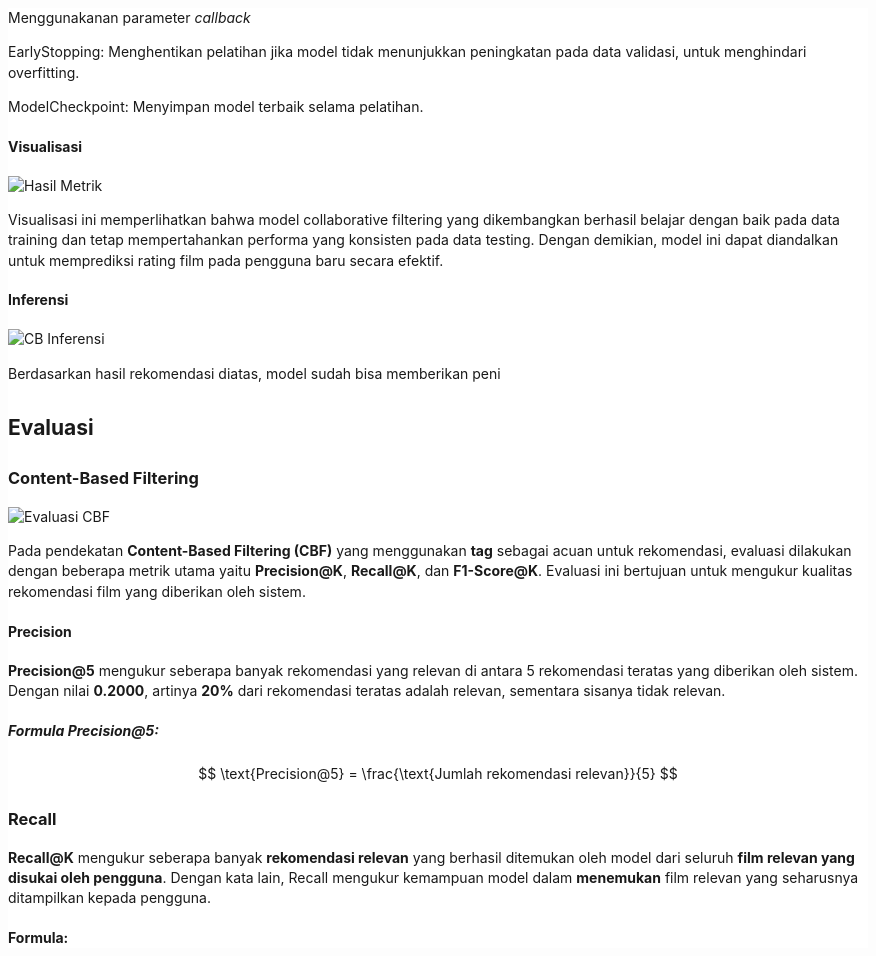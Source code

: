 Menggunakanan parameter *callback*

EarlyStopping: Menghentikan pelatihan jika model tidak menunjukkan peningkatan pada data validasi, untuk menghindari overfitting.

ModelCheckpoint: Menyimpan model terbaik selama pelatihan.

#### Visualisasi

![Hasil Metrik](img/cb_vis.jpg)

Visualisasi ini memperlihatkan bahwa model collaborative filtering yang dikembangkan berhasil belajar dengan baik pada data training dan tetap mempertahankan performa yang konsisten pada data testing. Dengan demikian, model ini dapat diandalkan untuk memprediksi rating film pada pengguna baru secara efektif.


#### Inferensi

![CB Inferensi](img/cb_inferensi.jpg)

Berdasarkan hasil rekomendasi diatas, model sudah bisa memberikan peni

## Evaluasi

### Content-Based Filtering

![Evaluasi CBF](img/eval_cbf.jpg)

Pada pendekatan **Content-Based Filtering (CBF)** yang menggunakan **tag** sebagai acuan untuk rekomendasi, evaluasi dilakukan dengan beberapa metrik utama yaitu **Precision@K**, **Recall@K**, dan **F1-Score@K**. Evaluasi ini bertujuan untuk mengukur kualitas rekomendasi film yang diberikan oleh sistem.

#### Precision

**Precision@5** mengukur seberapa banyak rekomendasi yang relevan di antara 5 rekomendasi teratas yang diberikan oleh sistem. Dengan nilai **0.2000**, artinya **20%** dari rekomendasi teratas adalah relevan, sementara sisanya tidak relevan.

##### Formula Precision@5:

$$
\text{Precision@5} = \frac{\text{Jumlah rekomendasi relevan}}{5}
$$


### Recall

**Recall@K** mengukur seberapa banyak **rekomendasi relevan** yang berhasil ditemukan oleh model dari seluruh **film relevan yang disukai oleh pengguna**. Dengan kata lain, Recall mengukur kemampuan model dalam **menemukan** film relevan yang seharusnya ditampilkan kepada pengguna.


#### Formula:
